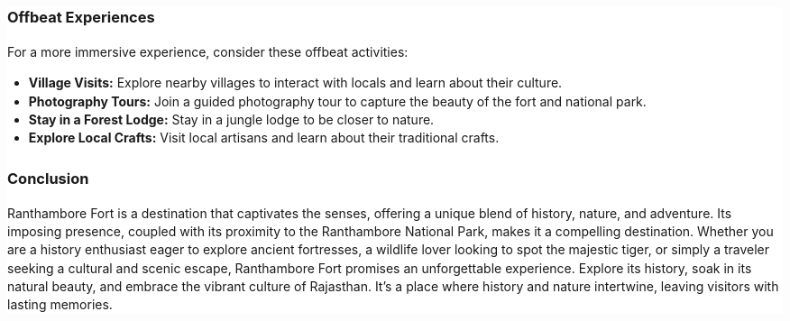 ### **Offbeat Experiences**

For a more immersive experience, consider these offbeat activities:

*   **Village Visits:** Explore nearby villages to interact with locals and learn about their culture.
*   **Photography Tours:** Join a guided photography tour to capture the beauty of the fort and national park.
*   **Stay in a Forest Lodge:** Stay in a jungle lodge to be closer to nature.
*   **Explore Local Crafts:** Visit local artisans and learn about their traditional crafts.

### **Conclusion**

Ranthambore Fort is a destination that captivates the senses, offering a unique blend of history, nature, and adventure. Its imposing presence, coupled with its proximity to the Ranthambore National Park, makes it a compelling destination. Whether you are a history enthusiast eager to explore ancient fortresses, a wildlife lover looking to spot the majestic tiger, or simply a traveler seeking a cultural and scenic escape, Ranthambore Fort promises an unforgettable experience. Explore its history, soak in its natural beauty, and embrace the vibrant culture of Rajasthan. It’s a place where history and nature intertwine, leaving visitors with lasting memories.


